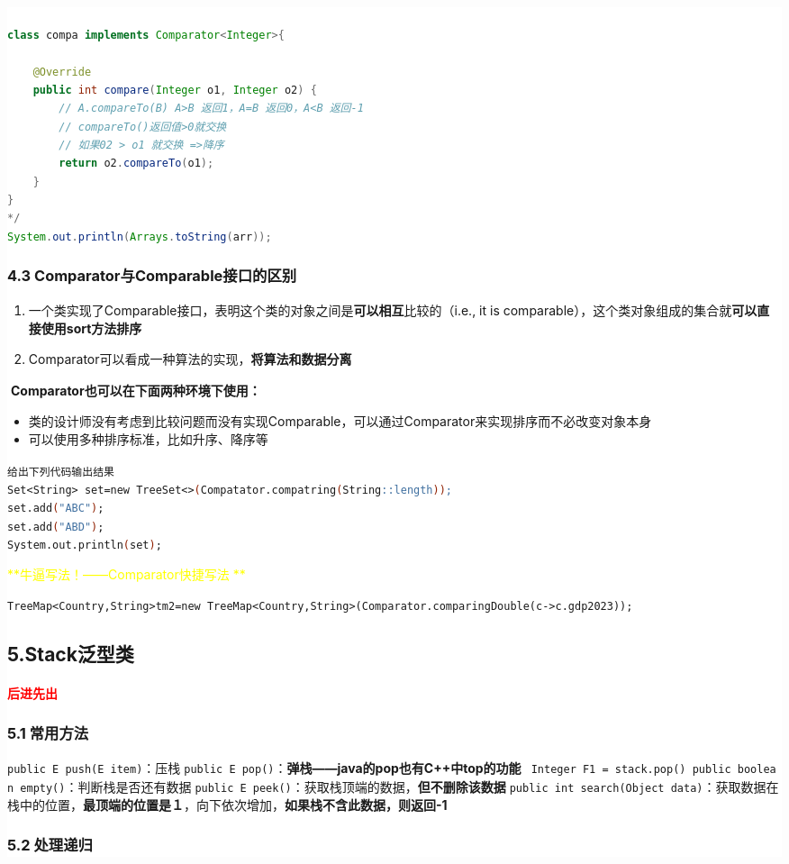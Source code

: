 ```java

class compa implements Comparator<Integer>{

    @Override
    public int compare(Integer o1, Integer o2) {
    	// A.compareTo(B) A>B 返回1，A=B 返回0，A<B 返回-1
      	// compareTo()返回值>0就交换
      	// 如果02 > o1 就交换 =>降序
        return o2.compareTo(o1);
    }
}
*/
System.out.println(Arrays.toString(arr));   

```



### 4.3 Comparator与Comparable接口的区别

1. 一个类实现了Comparable接口，表明这个类的对象之间是**可以相互**比较的（i.e., it is comparable），这个类对象组成的集合就**可以直接使用sort方法排序**

2. Comparator可以看成一种算法的实现，**将算法和数据分离**

​	**Comparator也可以在下面两种环境下使用：**

- 类的设计师没有考虑到比较问题而没有实现Comparable，可以通过Comparator来实现排序而不必改变对象本身
- 可以使用多种排序标准，比如升序、降序等

```ABC
给出下列代码输出结果
Set<String> set=new TreeSet<>(Compatator.compatring(String::length));
set.add("ABC");
set.add("ABD");
System.out.println(set);
```

<font color='yellow'>**牛逼写法！——Comparator快捷写法 **</font>

`TreeMap<Country,String>tm2=new TreeMap<Country,String>(Comparator.comparingDouble(c->c.gdp2023));`

## 5.Stack<E>泛型类

<font color='red'>**后进先出**</font>

### 5.1 常用方法

`public E push(E item)`：压栈
`public E pop()`：**弹栈——java的pop也有C++中top的功能** ` Integer F1 = stack.pop()
public boolean empty()`：判断栈是否还有数据
`public E peek()`：获取栈顶端的数据，**但不删除该数据**
`public int search(Object data)`：获取数据在栈中的位置，**最顶端的位置是１**，向下依次增加，**如果栈不含此数据，则返回-1**

### 5.2 处理递归
